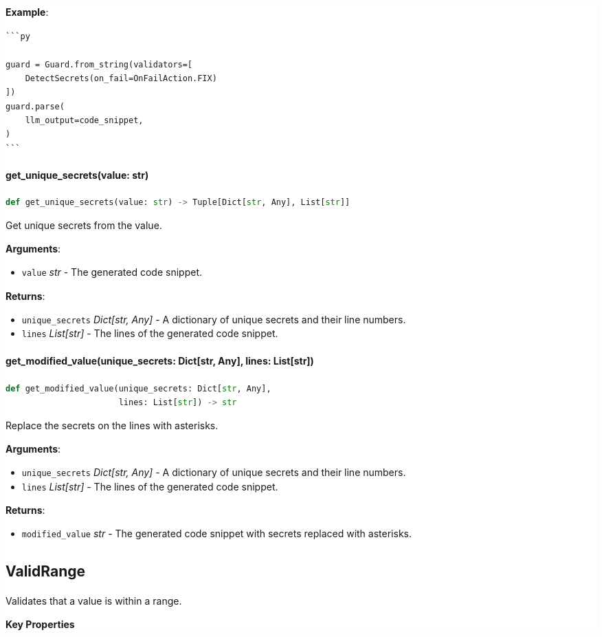 
**Example**:

    ```py

    guard = Guard.from_string(validators=[
        DetectSecrets(on_fail=OnFailAction.FIX)
    ])
    guard.parse(
        llm_output=code_snippet,
    )
    ``` 

#### get\_unique\_secrets(value: str)

```python
def get_unique_secrets(value: str) -> Tuple[Dict[str, Any], List[str]]
```

Get unique secrets from the value.

**Arguments**:

- `value` _str_ - The generated code snippet.
  

**Returns**:

- `unique_secrets` _Dict[str, Any]_ - A dictionary of unique secrets and their
  line numbers.
- `lines` _List[str]_ - The lines of the generated code snippet.

#### get\_modified\_value(unique\_secrets: Dict[str, Any], lines: List[str])

```python
def get_modified_value(unique_secrets: Dict[str, Any],
                       lines: List[str]) -> str
```

Replace the secrets on the lines with asterisks.

**Arguments**:

- `unique_secrets` _Dict[str, Any]_ - A dictionary of unique secrets and their
  line numbers.
- `lines` _List[str]_ - The lines of the generated code snippet.
  

**Returns**:

- `modified_value` _str_ - The generated code snippet with secrets replaced with
  asterisks.

## ValidRange

Validates that a value is within a range.

**Key Properties**
